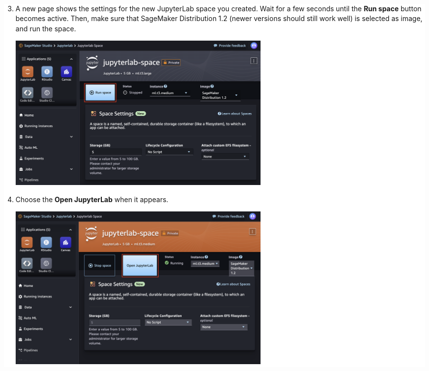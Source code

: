 3. A new page shows the settings for the new JupyterLab space you created. Wait for a few seconds until the **Run space** button becomes active. Then, make sure that SageMaker Distribution 1.2 (newer versions should still work well) is selected as image, and run the space. 

	<img src="../images/module_01/run_space.png" alt="Run JupyterLab space" width="500px" />

4. Choose the **Open JupyterLab** when it appears.

	<img src="../images/module_01/open_jupyterlab.png" alt="Open JupyterLab space" width="500px" />
